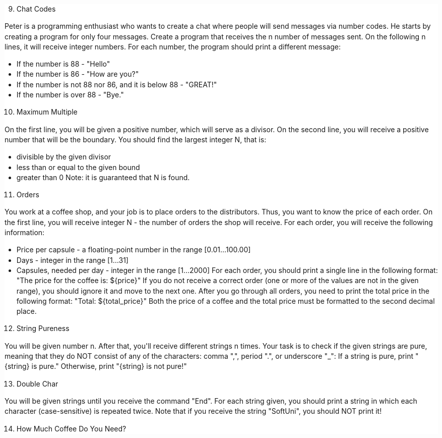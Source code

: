 
9. Chat Codes

Peter is a programming enthusiast who wants to create a chat where people will send messages via number codes. He starts by creating a program for only four messages. 
Create a program that receives the n number of messages sent. On the following n lines, it will receive integer numbers. For each number, the program should print a different message:
- If the number is 88 - "Hello"
- If the number is 86 - "How are you?"
- If the number is not 88 nor 86, and it is below 88 - "GREAT!"
- If the number is over 88 - "Bye."


10. Maximum Multiple

On the first line, you will be given a positive number, which will serve as a divisor. On the second line, you will receive a positive number that will be the boundary. You should find the largest integer N, that is:
- divisible by the given divisor
- less than or equal to the given bound
- greater than 0
Note: it is guaranteed that N is found.


11. Orders

You work at a coffee shop, and your job is to place orders to the distributors. Thus, you want to know the price of each order. On the first line, you will receive integer N - the number of orders the shop will receive. For each order, you will receive the following information:
- Price per capsule - a floating-point number in the range [0.01…100.00]
- Days - integer in the range [1…31]
- Capsules, needed per day - integer in the range [1…2000]
For each order, you should print a single line in the following format:
"The price for the coffee is: ${price}"
If you do not receive a correct order (one or more of the values are not in the given range), you should ignore it and move to the next one.
After you go through all orders, you need to print the total price in the following format:
"Total: ${total_price}"
Both the price of a coffee and the total price must be formatted to the second decimal place. 


12. String Pureness

You will be given number n. After that, you'll receive different strings n times. Your task is to check if the given strings are pure, meaning that they do NOT consist of any of the characters: comma ",", period ".", or underscore "_":
If a string is pure, print "{string} is pure."
Otherwise, print "{string} is not pure!"


13. Double Char

You will be given strings until you receive the command "End". For each string given, you should print a string in which each character (case-sensitive) is repeated twice. Note that if you receive the string "SoftUni", you should NOT print it!


14. How Much Coffee Do You Need?
